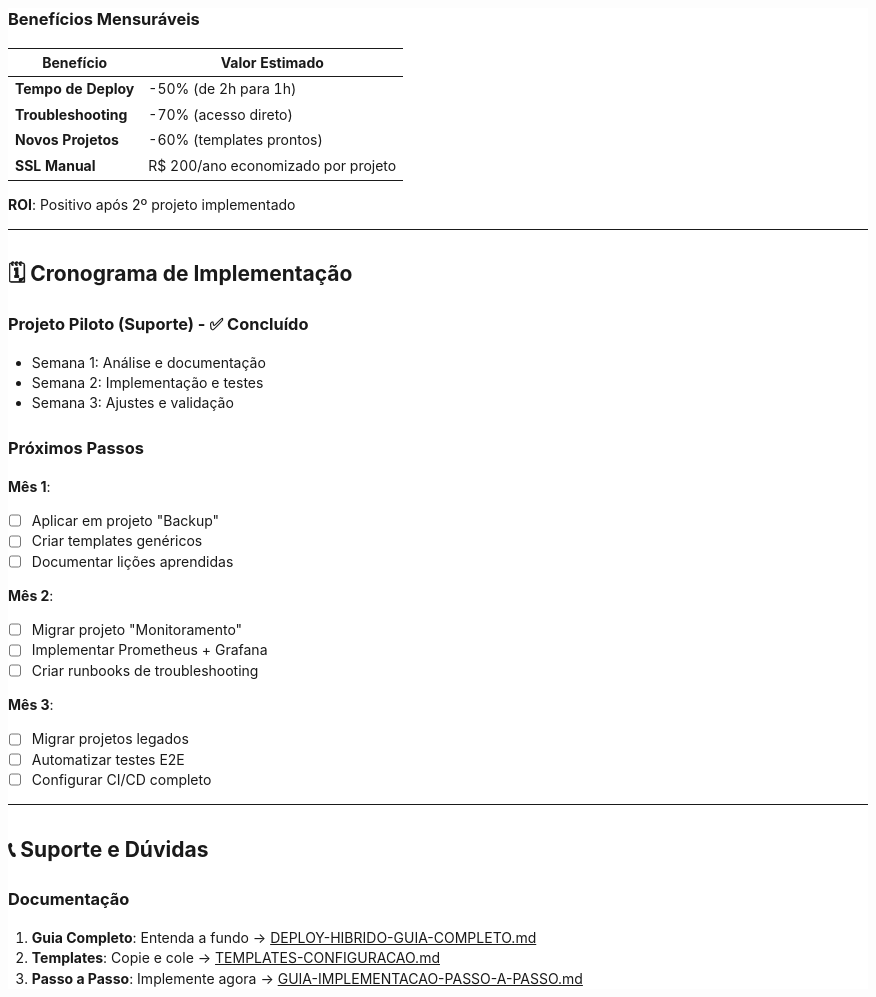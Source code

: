 ### Benefícios Mensuráveis

| Benefício | Valor Estimado |
|-----------|----------------|
| **Tempo de Deploy** | -50% (de 2h para 1h) |
| **Troubleshooting** | -70% (acesso direto) |
| **Novos Projetos** | -60% (templates prontos) |
| **SSL Manual** | R$ 200/ano economizado por projeto |

**ROI**: Positivo após 2º projeto implementado

---

## 🗓️ Cronograma de Implementação

### Projeto Piloto (Suporte) - ✅ Concluído
- Semana 1: Análise e documentação
- Semana 2: Implementação e testes
- Semana 3: Ajustes e validação

### Próximos Passos

**Mês 1**:
- [ ] Aplicar em projeto "Backup"
- [ ] Criar templates genéricos
- [ ] Documentar lições aprendidas

**Mês 2**:
- [ ] Migrar projeto "Monitoramento"
- [ ] Implementar Prometheus + Grafana
- [ ] Criar runbooks de troubleshooting

**Mês 3**:
- [ ] Migrar projetos legados
- [ ] Automatizar testes E2E
- [ ] Configurar CI/CD completo

---

## 📞 Suporte e Dúvidas

### Documentação

1. **Guia Completo**: Entenda a fundo → [DEPLOY-HIBRIDO-GUIA-COMPLETO.md](DEPLOY-HIBRIDO-GUIA-COMPLETO.md)
2. **Templates**: Copie e cole → [TEMPLATES-CONFIGURACAO.md](TEMPLATES-CONFIGURACAO.md)
3. **Passo a Passo**: Implemente agora → [GUIA-IMPLEMENTACAO-PASSO-A-PASSO.md](GUIA-IMPLEMENTACAO-PASSO-A-PASSO.md)
